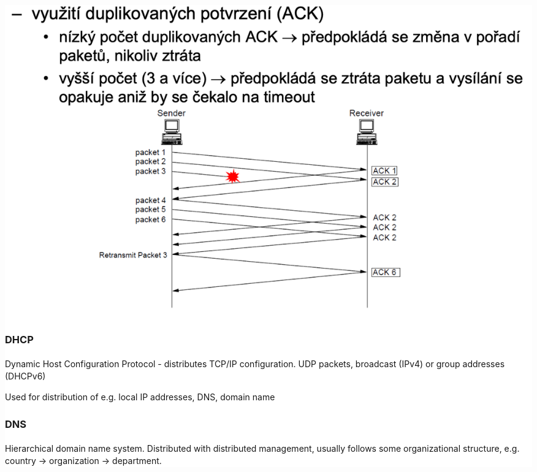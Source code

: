 ![image.png](assets/image%2042.png)

### DHCP

Dynamic Host Configuration Protocol - distributes TCP/IP configuration. UDP packets, broadcast (IPv4) or group addresses (DHCPv6)

Used for distribution of e.g. local IP addresses, DNS, domain name

### DNS

Hierarchical domain name system. Distributed with distributed management, usually follows some organizational structure, e.g. country → organization → department.
